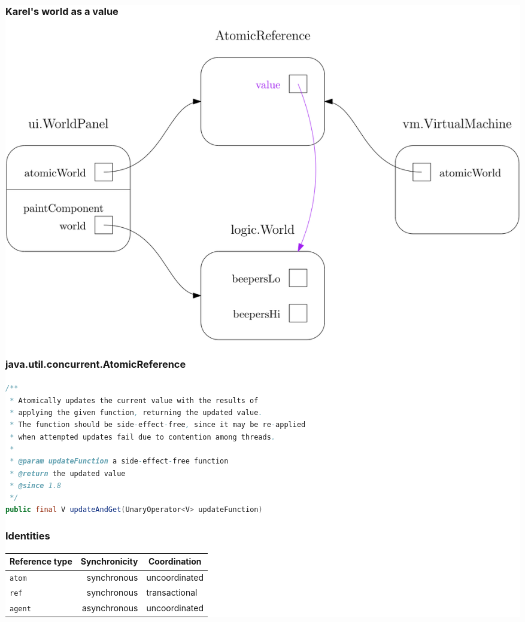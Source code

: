 ### Karel's world as a value

![](img/karel2.svg)

### java.util.concurrent.AtomicReference

```java
/**
 * Atomically updates the current value with the results of
 * applying the given function, returning the updated value.
 * The function should be side-effect-free, since it may be re-applied
 * when attempted updates fail due to contention among threads.
 *
 * @param updateFunction a side-effect-free function
 * @return the updated value
 * @since 1.8
 */
public final V updateAndGet(UnaryOperator<V> updateFunction)
```

### Identities

| Reference type | Synchronicity | Coordination  |
| -------------- | ------------: | ------------- |
| `atom`         |   synchronous | uncoordinated |
| `ref`          |   synchronous | transactional |
| `agent`        |  asynchronous | uncoordinated |
